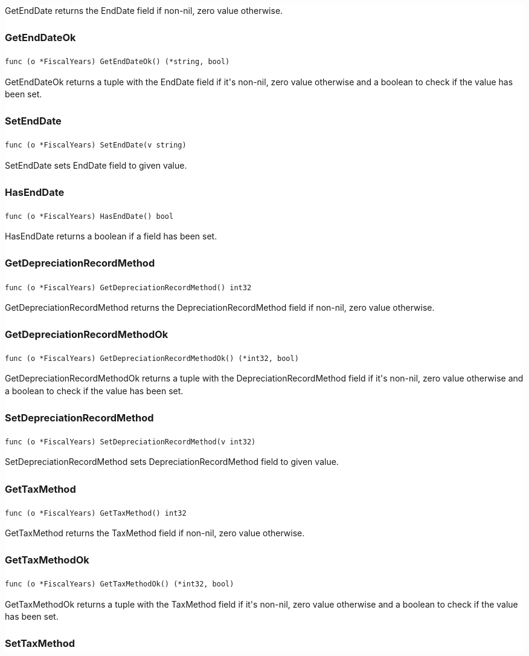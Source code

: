 GetEndDate returns the EndDate field if non-nil, zero value otherwise.

### GetEndDateOk

`func (o *FiscalYears) GetEndDateOk() (*string, bool)`

GetEndDateOk returns a tuple with the EndDate field if it's non-nil, zero value otherwise
and a boolean to check if the value has been set.

### SetEndDate

`func (o *FiscalYears) SetEndDate(v string)`

SetEndDate sets EndDate field to given value.

### HasEndDate

`func (o *FiscalYears) HasEndDate() bool`

HasEndDate returns a boolean if a field has been set.

### GetDepreciationRecordMethod

`func (o *FiscalYears) GetDepreciationRecordMethod() int32`

GetDepreciationRecordMethod returns the DepreciationRecordMethod field if non-nil, zero value otherwise.

### GetDepreciationRecordMethodOk

`func (o *FiscalYears) GetDepreciationRecordMethodOk() (*int32, bool)`

GetDepreciationRecordMethodOk returns a tuple with the DepreciationRecordMethod field if it's non-nil, zero value otherwise
and a boolean to check if the value has been set.

### SetDepreciationRecordMethod

`func (o *FiscalYears) SetDepreciationRecordMethod(v int32)`

SetDepreciationRecordMethod sets DepreciationRecordMethod field to given value.


### GetTaxMethod

`func (o *FiscalYears) GetTaxMethod() int32`

GetTaxMethod returns the TaxMethod field if non-nil, zero value otherwise.

### GetTaxMethodOk

`func (o *FiscalYears) GetTaxMethodOk() (*int32, bool)`

GetTaxMethodOk returns a tuple with the TaxMethod field if it's non-nil, zero value otherwise
and a boolean to check if the value has been set.

### SetTaxMethod
